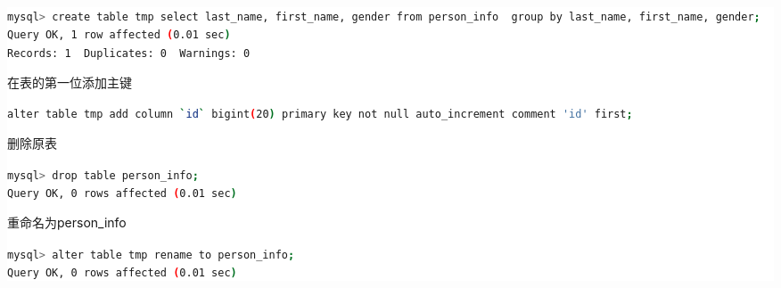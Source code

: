 ```bash
mysql> create table tmp select last_name, first_name, gender from person_info  group by last_name, first_name, gender;
Query OK, 1 row affected (0.01 sec)
Records: 1  Duplicates: 0  Warnings: 0
```

在表的第一位添加主键

```bash
alter table tmp add column `id` bigint(20) primary key not null auto_increment comment 'id' first;
```

删除原表

```bash
mysql> drop table person_info;
Query OK, 0 rows affected (0.01 sec)
```

重命名为person_info

```bash
mysql> alter table tmp rename to person_info;
Query OK, 0 rows affected (0.01 sec)
```

